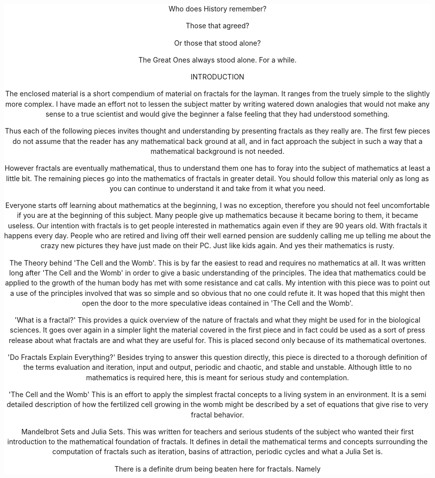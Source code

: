 <p style="text-align: center;">Who does History remember?</p>
<p style="text-align: center;">Those that agreed?</p>
<p style="text-align: center;">Or those that stood alone?</p>
<p style="text-align: center;">The Great Ones always stood alone. For a while.</p>
<p style="text-align: center;">INTRODUCTION</p>
<p style="text-align: center;">The enclosed material is a short compendium of material on fractals
for the layman. It ranges from the truely simple to the slightly more
complex. I have made an effort not to lessen the subject matter by
writing watered down analogies that would not make any sense to a true
scientist and would give the beginner a false feeling that they had
understood something.</p>
<p style="text-align: center;">Thus each of the following pieces invites thought and understanding
by presenting fractals as they really are. The first few pieces do not
assume that the reader has any mathematical back ground at all, and in
fact approach the subject in such a way that a mathematical background
is not needed.</p>
<p style="text-align: center;">However fractals are eventually mathematical, thus to understand
them one has to foray into the subject of mathematics at least a little
bit. The remaining pieces go into the mathematics of fractals in
greater detail. You should follow this material only as long as you can
continue to understand it and take from it what you need.</p>
<p style="text-align: center;">Everyone starts off learning about mathematics at the beginning, I
was no exception, therefore you should not feel uncomfortable if you are
at the beginning of this subject. Many people give up mathematics
because it became boring to them, it became useless. Our intention with
fractals is to get people interested in mathematics again even if they
are 90 years old. With fractals it happens every day. People who are
retired and living off their well earned pension are suddenly calling me
up telling me about the crazy new pictures they have just made on their
PC. Just like kids again. And yes their mathematics is rusty.</p>
<p style="text-align: center;">The Theory behind 'The Cell and the Womb'.
This is by far the easiest to read and requires no mathematics at
all. It was written long after 'The Cell and the Womb' in order to give
a basic understanding of the principles. The idea that mathematics
could be applied to the growth of the human body has met with some
resistance and cat calls. My intention with this piece was to point out
a use of the principles involved that was so simple and so obvious that
no one could refute it. It was hoped that this might then open the door
to the more speculative ideas contained in 'The Cell and the Womb'.</p>
<p style="text-align: center;">'What is a fractal?'
This provides a quick overview of the nature of fractals and what
they might be used for in the biological sciences. It goes over again
in a simpler light the material covered in the first piece and in fact
could be used as a sort of press release about what fractals are and
what they are useful for. This is placed second only because of its
mathematical overtones.</p>
<p style="text-align: center;">'Do Fractals Explain Everything?'
Besides trying to answer this question directly, this piece is
directed to a thorough definition of the terms evaluation and iteration,
input and output, periodic and chaotic, and stable and unstable.
Although little to no mathematics is required here, this is meant for
serious study and contemplation.</p>
<p style="text-align: center;">'The Cell and the Womb'
This is an effort to apply the simplest fractal concepts to a
living system in an environment. It is a semi detailed description of
how the fertilized cell growing in the womb might be described by a set
of equations that give rise to very fractal behavior.</p>
<p style="text-align: center;">Mandelbrot Sets and Julia Sets.
This was written for teachers and serious students of the subject
who wanted their first introduction to the mathematical foundation of
fractals. It defines in detail the mathematical terms and concepts
surrounding the computation of fractals such as iteration, basins of
attraction, periodic cycles and what a Julia Set is.</p>
<p style="text-align: center;">There is a definite drum being beaten here for fractals. Namely